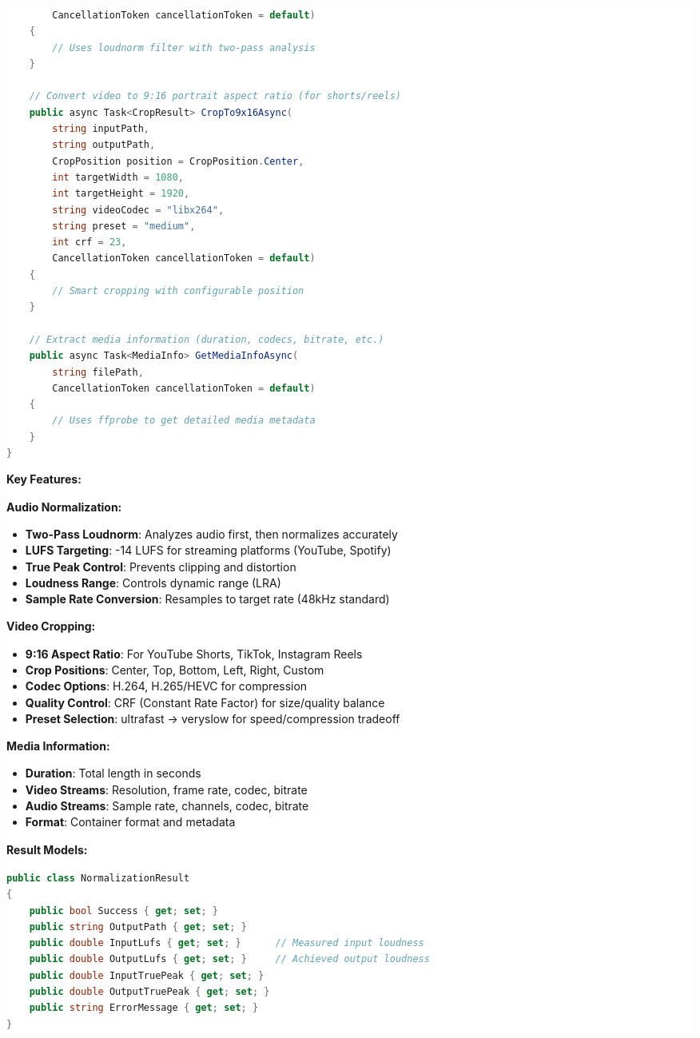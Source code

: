 ```csharp
        CancellationToken cancellationToken = default)
    {
        // Uses loudnorm filter with two-pass analysis
    }

    // Convert video to 9:16 portrait aspect ratio (for shorts/reels)
    public async Task<CropResult> CropTo9x16Async(
        string inputPath,
        string outputPath,
        CropPosition position = CropPosition.Center,
        int targetWidth = 1080,
        int targetHeight = 1920,
        string videoCodec = "libx264",
        string preset = "medium",
        int crf = 23,
        CancellationToken cancellationToken = default)
    {
        // Smart cropping with configurable position
    }

    // Extract media information (duration, codecs, bitrate, etc.)
    public async Task<MediaInfo> GetMediaInfoAsync(
        string filePath,
        CancellationToken cancellationToken = default)
    {
        // Uses ffprobe to get detailed media metadata
    }
}
```

**Key Features:**

**Audio Normalization:**
- **Two-Pass Loudnorm**: Analyzes audio first, then normalizes accurately
- **LUFS Targeting**: -14 LUFS for streaming platforms (YouTube, Spotify)
- **True Peak Control**: Prevents clipping and distortion
- **Loudness Range**: Controls dynamic range (LRA)
- **Sample Rate Conversion**: Resamples to target rate (48kHz standard)

**Video Cropping:**
- **9:16 Aspect Ratio**: For YouTube Shorts, TikTok, Instagram Reels
- **Crop Positions**: Center, Top, Bottom, Left, Right, Custom
- **Codec Options**: H.264, H.265/HEVC for compression
- **Quality Control**: CRF (Constant Rate Factor) for size/quality balance
- **Preset Selection**: ultrafast → veryslow for speed/compression tradeoff

**Media Information:**
- **Duration**: Total length in seconds
- **Video Streams**: Resolution, frame rate, codec, bitrate
- **Audio Streams**: Sample rate, channels, codec, bitrate
- **Format**: Container format and metadata

**Result Models:**
```csharp
public class NormalizationResult
{
    public bool Success { get; set; }
    public string OutputPath { get; set; }
    public double InputLufs { get; set; }      // Measured input loudness
    public double OutputLufs { get; set; }     // Achieved output loudness
    public double InputTruePeak { get; set; }
    public double OutputTruePeak { get; set; }
    public string ErrorMessage { get; set; }
}

```